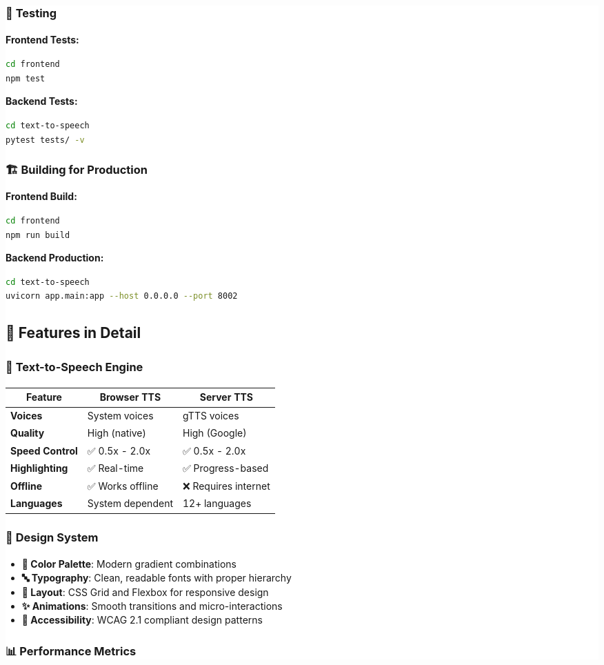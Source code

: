 ### 🧪 **Testing**

**Frontend Tests:**
```bash
cd frontend
npm test
```

**Backend Tests:**
```bash
cd text-to-speech
pytest tests/ -v
```

### 🏗️ **Building for Production**

**Frontend Build:**
```bash
cd frontend
npm run build
```

**Backend Production:**
```bash
cd text-to-speech
uvicorn app.main:app --host 0.0.0.0 --port 8002
```

## 🌟 Features in Detail

### 🎤 **Text-to-Speech Engine**

| Feature | Browser TTS | Server TTS |
|---------|-------------|------------|
| **Voices** | System voices | gTTS voices |
| **Quality** | High (native) | High (Google) |
| **Speed Control** | ✅ 0.5x - 2.0x | ✅ 0.5x - 2.0x |
| **Highlighting** | ✅ Real-time | ✅ Progress-based |
| **Offline** | ✅ Works offline | ❌ Requires internet |
| **Languages** | System dependent | 12+ languages |

### 🎨 **Design System**

- **🎨 Color Palette**: Modern gradient combinations
- **🔤 Typography**: Clean, readable fonts with proper hierarchy
- **📐 Layout**: CSS Grid and Flexbox for responsive design
- **✨ Animations**: Smooth transitions and micro-interactions
- **🌙 Accessibility**: WCAG 2.1 compliant design patterns

### 📊 **Performance Metrics**

